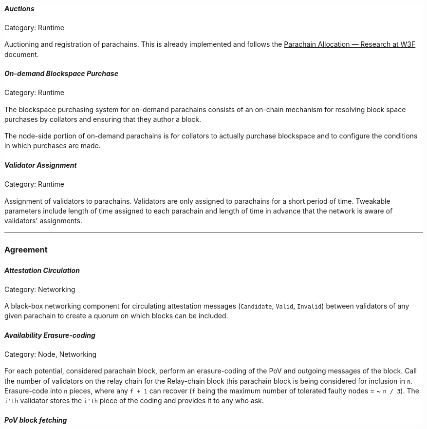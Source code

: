 #### *Auctions*

Category: Runtime

Auctioning and registration of parachains. This is already implemented and follows the [Parachain Allocation — Research
at W3F](https://research.web3.foundation/en/latest/polkadot/Parachain-Allocation.html) document.

#### *On-demand Blockspace Purchase*

Category: Runtime

The blockspace purchasing system for on-demand parachains consists of an on-chain mechanism for resolving block space
purchases by collators and ensuring that they author a block.

The node-side portion of on-demand parachains is for collators to actually purchase blockspace and to configure the
conditions in which purchases are made.

#### *Validator Assignment*

Category: Runtime

Assignment of validators to parachains. Validators are only assigned to parachains for a short period of time. Tweakable
parameters include length of time assigned to each parachain and length of time in advance that the network is aware of
validators' assignments.

---
### Agreement

#### *Attestation Circulation*

Category: Networking

A black-box networking component for circulating attestation messages (`Candidate`, `Valid`, `Invalid`) between
validators of any given parachain to create a quorum on which blocks can be included.

#### *Availability Erasure-coding*

Category: Node, Networking

For each potential, considered parachain block, perform an erasure-coding of the PoV and outgoing messages of the block.
Call the number of validators on the relay chain for the Relay-chain block this parachain block is being considered for
inclusion in `n`. Erasure-code into `n` pieces, where any `f + 1` can recover (`f` being the maximum number of tolerated
faulty nodes = ~ `n / 3`). The `i'th` validator stores the `i'th` piece of the coding and provides it to any who ask.

#### *PoV block fetching*
